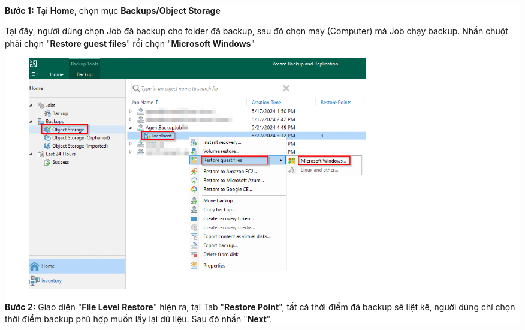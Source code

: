 **Bước 1:** Tại **Home**, chọn mục **Backups/Object Storage**

Tại đây, người dùng chọn Job đã backup cho folder đã backup, sau đó chọn máy (Computer) mà Job chạy backup. Nhấn chuột phải chọn "**Restore guest files**" rồi chọn "**Microsoft Windows**"&#x20;

<figure><img src="../../.gitbook/assets/image (33).png" alt="" width="563"><figcaption></figcaption></figure>

**Bước 2:** Giao diện "**File Level Restore**" hiện ra, tại Tab "**Restore Point**", tất cả thời điểm đã backup sẽ liệt kê, người dùng chỉ chọn thời điểm backup phù hợp muốn lấy lại dữ liệu. Sau đó nhấn "**Next**".
